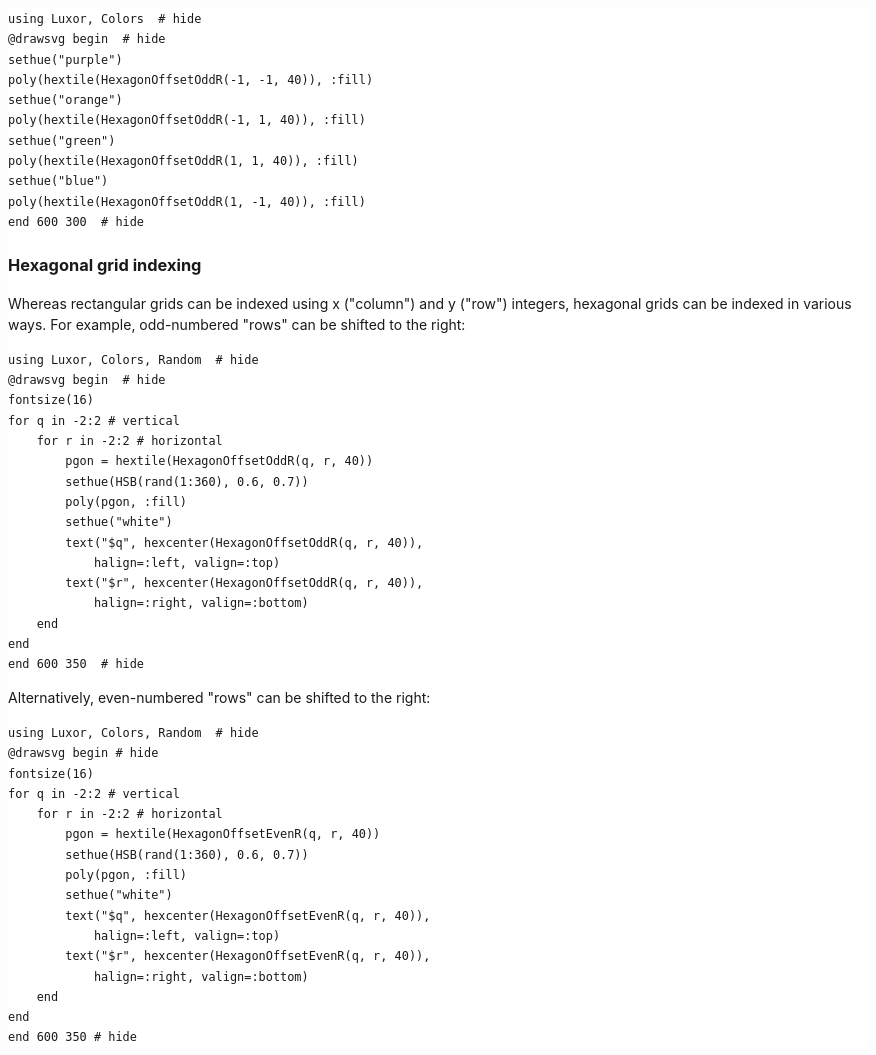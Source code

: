 ```@example
using Luxor, Colors  # hide
@drawsvg begin  # hide
sethue("purple")
poly(hextile(HexagonOffsetOddR(-1, -1, 40)), :fill)
sethue("orange")
poly(hextile(HexagonOffsetOddR(-1, 1, 40)), :fill)
sethue("green")
poly(hextile(HexagonOffsetOddR(1, 1, 40)), :fill)
sethue("blue")
poly(hextile(HexagonOffsetOddR(1, -1, 40)), :fill)
end 600 300  # hide
```

### Hexagonal grid indexing 

Whereas rectangular grids can be indexed using x ("column") and y ("row") integers, hexagonal grids can be indexed in various ways. For example, odd-numbered "rows" can be shifted to the right:

```@example
using Luxor, Colors, Random  # hide
@drawsvg begin  # hide
fontsize(16)
for q in -2:2 # vertical
    for r in -2:2 # horizontal
        pgon = hextile(HexagonOffsetOddR(q, r, 40))
        sethue(HSB(rand(1:360), 0.6, 0.7))
        poly(pgon, :fill)
        sethue("white")
        text("$q", hexcenter(HexagonOffsetOddR(q, r, 40)),
            halign=:left, valign=:top)
        text("$r", hexcenter(HexagonOffsetOddR(q, r, 40)),
            halign=:right, valign=:bottom)
    end
end
end 600 350  # hide
```

Alternatively, even-numbered "rows" can be shifted to the right:

```@example
using Luxor, Colors, Random  # hide
@drawsvg begin # hide
fontsize(16)
for q in -2:2 # vertical
    for r in -2:2 # horizontal
        pgon = hextile(HexagonOffsetEvenR(q, r, 40))
        sethue(HSB(rand(1:360), 0.6, 0.7))
        poly(pgon, :fill)
        sethue("white")
        text("$q", hexcenter(HexagonOffsetEvenR(q, r, 40)),
            halign=:left, valign=:top)
        text("$r", hexcenter(HexagonOffsetEvenR(q, r, 40)),
            halign=:right, valign=:bottom)
    end
end
end 600 350 # hide
```
